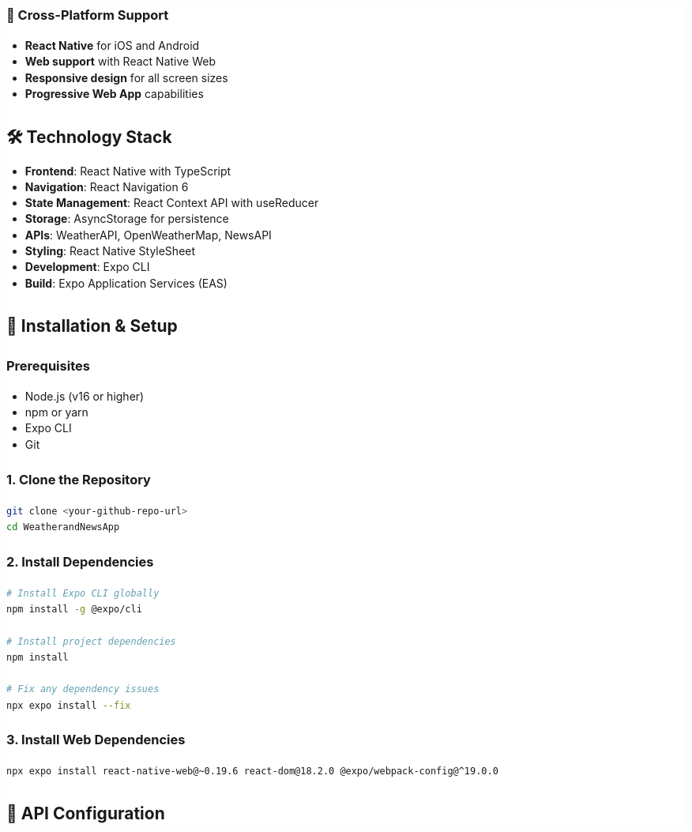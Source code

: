 ### 📱 Cross-Platform Support
- **React Native** for iOS and Android
- **Web support** with React Native Web
- **Responsive design** for all screen sizes
- **Progressive Web App** capabilities

## 🛠️ Technology Stack

- **Frontend**: React Native with TypeScript
- **Navigation**: React Navigation 6
- **State Management**: React Context API with useReducer
- **Storage**: AsyncStorage for persistence
- **APIs**: WeatherAPI, OpenWeatherMap, NewsAPI
- **Styling**: React Native StyleSheet
- **Development**: Expo CLI
- **Build**: Expo Application Services (EAS)

## 🚀 Installation & Setup

### Prerequisites
- Node.js (v16 or higher)
- npm or yarn
- Expo CLI
- Git

### 1. Clone the Repository
```bash
git clone <your-github-repo-url>
cd WeatherandNewsApp
```

### 2. Install Dependencies
```bash
# Install Expo CLI globally
npm install -g @expo/cli

# Install project dependencies
npm install

# Fix any dependency issues
npx expo install --fix
```

### 3. Install Web Dependencies
```bash
npx expo install react-native-web@~0.19.6 react-dom@18.2.0 @expo/webpack-config@^19.0.0
```

## 🔑 API Configuration
